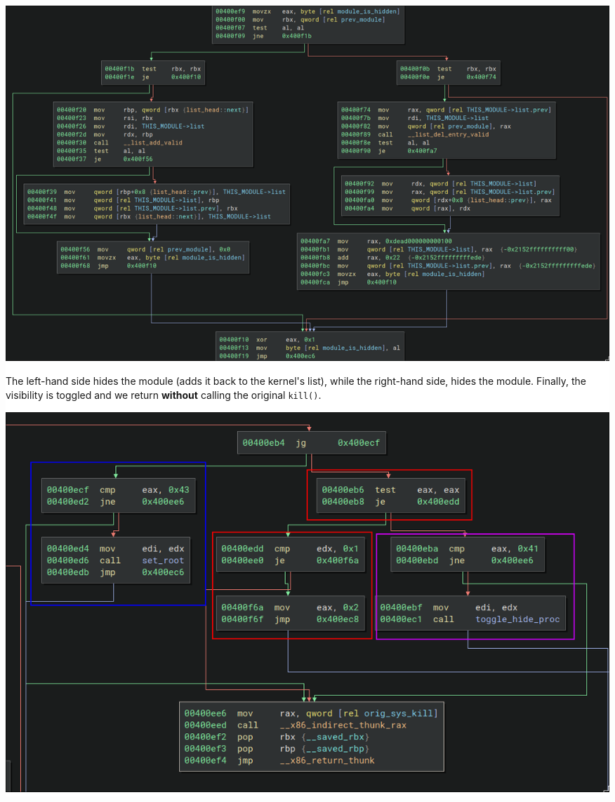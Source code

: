 ![](./assets/kill_hide.png)

The left-hand side hides the module (adds it back to the kernel's list), while the right-hand side, hides the module. Finally, the visibility is toggled and we return __without__ calling the original `kill()`.

![](./assets/kill_2.png)
